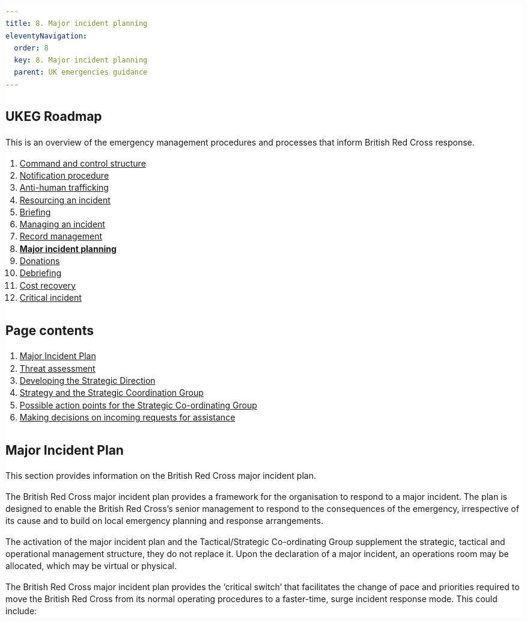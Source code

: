```yaml
---
title: 8. Major incident planning
eleventyNavigation:
  order: 8
  key: 8. Major incident planning
  parent: UK emergencies guidance
---
```

## UKEG Roadmap

This is an overview of the emergency management procedures and processes that inform British Red Cross response.

1. [Command and control structure](/emergencies/command-and-control-structure/)
2. [Notification procedure](/emergencies/notification-procedure/)
3. [Anti-human trafficking](/emergencies/anti-human-trafficking/)
4. [Resourcing an incident](/emergencies/resourcing-an-incident/)
5. [Briefing](/emergencies/briefing)
6. [Managing an incident](/emergencies/managing-an-incident/)
7. [Record management](/emergencies/record-management/)
8. <strong>[Major incident planning](/emergencies/major-incident-planning/)</strong>
9. [Donations](/emergencies/donations/)
10. [Debriefing](/emergencies/debriefing/)
11. [Cost recovery](/emergencies/cost-recovery/)
12. [Critical incident](/emergencies/critical-incident)

## Page contents

1. [Major Incident Plan](#major-incident-plan)
2. [Threat assessment](#threat-assessment)
3. [Developing the Strategic Direction](#developing-the-strategic-direction)
4. [Strategy and the Strategic Coordination Group](#strategy-and-the-strategic-coordination-group)
5. [Possible action points for the Strategic Co-ordinating Group](#possible-action-points-for-the-strategic-co-ordinating-group)
6. [Making decisions on incoming requests for assistance](#making-decisions-on-incoming-requests-for-assistance)

## Major Incident Plan

This section provides information on the British Red Cross major incident plan.

The British Red Cross major incident plan provides a framework for the organisation to respond to a major incident. The plan is designed to enable the British Red Cross’s senior management to respond to the consequences of the emergency, irrespective of its cause and to build on local emergency planning and response arrangements.

The activation of the major incident plan and the Tactical/Strategic Co-ordinating Group supplement the strategic, tactical and operational management structure, they do not replace it. Upon the declaration of a major incident, an operations room may be allocated, which may be virtual or physical.

The British Red Cross major incident plan provides the ‘critical switch’ that facilitates the change of pace and priorities required to move the British Red Cross from its normal operating procedures to a faster-time, surge incident response mode. This could include:
